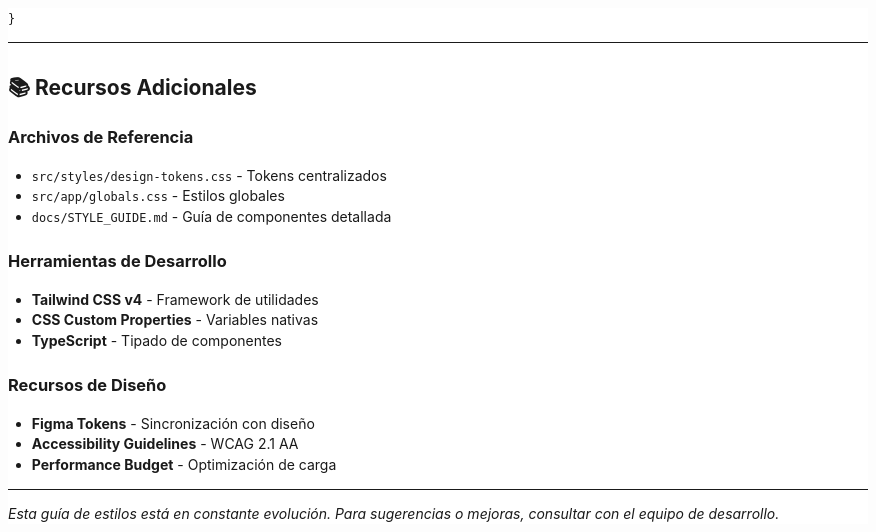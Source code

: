 ```tsx
}
```

---

## 📚 Recursos Adicionales

### Archivos de Referencia

- `src/styles/design-tokens.css` - Tokens centralizados
- `src/app/globals.css` - Estilos globales
- `docs/STYLE_GUIDE.md` - Guía de componentes detallada

### Herramientas de Desarrollo

- **Tailwind CSS v4** - Framework de utilidades
- **CSS Custom Properties** - Variables nativas
- **TypeScript** - Tipado de componentes

### Recursos de Diseño

- **Figma Tokens** - Sincronización con diseño
- **Accessibility Guidelines** - WCAG 2.1 AA
- **Performance Budget** - Optimización de carga

---

_Esta guía de estilos está en constante evolución. Para sugerencias o mejoras, consultar con el equipo de desarrollo._
